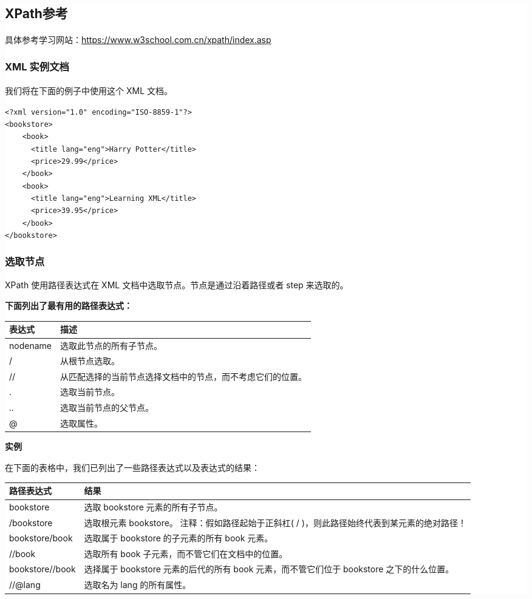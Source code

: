 
## XPath参考

具体参考学习网站：https://www.w3school.com.cn/xpath/index.asp

### XML 实例文档

我们将在下面的例子中使用这个 XML 文档。

```
<?xml version="1.0" encoding="ISO-8859-1"?>
<bookstore>
    <book>
      <title lang="eng">Harry Potter</title>
      <price>29.99</price>
    </book>
    <book>
      <title lang="eng">Learning XML</title>
      <price>39.95</price>
    </book>
</bookstore>
```



### 选取节点

XPath 使用路径表达式在 XML 文档中选取节点。节点是通过沿着路径或者 step 来选取的。

**下面列出了最有用的路径表达式：**

| 表达式   | 描述                                                       |
| :------- | :--------------------------------------------------------- |
| nodename | 选取此节点的所有子节点。                                   |
| /        | 从根节点选取。                                             |
| //       | 从匹配选择的当前节点选择文档中的节点，而不考虑它们的位置。 |
| .        | 选取当前节点。                                             |
| ..       | 选取当前节点的父节点。                                     |
| @        | 选取属性。                                                 |

**实例**

在下面的表格中，我们已列出了一些路径表达式以及表达式的结果：

| 路径表达式      | 结果                                                         |
| :-------------- | :----------------------------------------------------------- |
| bookstore       | 选取 bookstore 元素的所有子节点。                            |
| /bookstore      | 选取根元素 bookstore。 注释：假如路径起始于正斜杠( / )，则此路径始终代表到某元素的绝对路径！ |
| bookstore/book  | 选取属于 bookstore 的子元素的所有 book 元素。                |
| //book          | 选取所有 book 子元素，而不管它们在文档中的位置。             |
| bookstore//book | 选择属于 bookstore 元素的后代的所有 book 元素，而不管它们位于 bookstore 之下的什么位置。 |
| //@lang         | 选取名为 lang 的所有属性。                                   |
